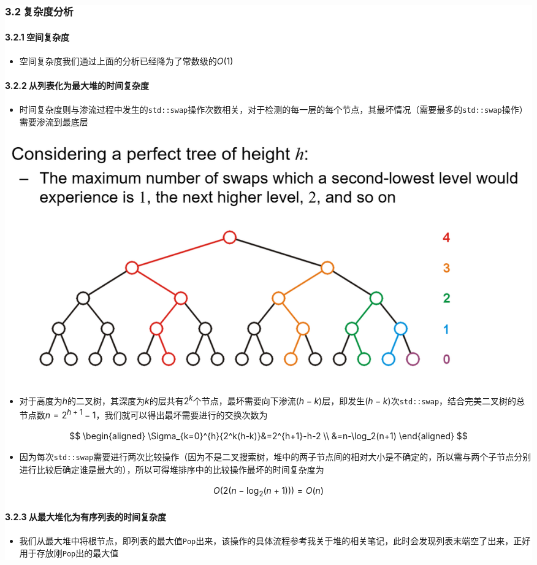 ### 3.2 复杂度分析

#### 3.2.1 空间复杂度
- 空间复杂度我们通过上面的分析已经降为了常数级的$O(1)$

#### 3.2.2 从列表化为最大堆的时间复杂度
- 时间复杂度则与渗流过程中发生的`std::swap`操作次数相关，对于检测的每一层的每个节点，其最坏情况（需要最多的`std::swap`操作）需要渗流到最底层

![化为最大堆的过程中每层节点渗流的最多交换次数.png](/resources/数据结构/化为最大堆的过程中每层节点渗流的最多交换次数.png)

- 对于高度为$h$的二叉树，其深度为$k$的层共有$2^k$个节点，最坏需要向下渗流$(h-k)$层，即发生$(h-k)$次`std::swap`，结合完美二叉树的总节点数$n=2^{h+1}-1$，我们就可以得出最坏需要进行的交换次数为

$$
\begin{aligned}
	\Sigma_{k=0}^{h}{2^k(h-k)}&=2^{h+1}-h-2 \\
	&=n-\log_2(n+1)
\end{aligned}
$$

- 因为每次`std::swap`需要进行两次比较操作（因为不是二叉搜索树，堆中的两子节点间的相对大小是不确定的，所以需与两个子节点分别进行比较后确定谁是最大的），所以可得堆排序中的比较操作最坏的时间复杂度为

$$O(2(n-\log_2(n+1)))=O(n)$$

#### 3.2.3 从最大堆化为有序列表的时间复杂度
- 我们从最大堆中将根节点，即列表的最大值`Pop`出来，该操作的具体流程参考我关于堆的相关笔记，此时会发现列表末端空了出来，正好用于存放刚`Pop`出的最大值
